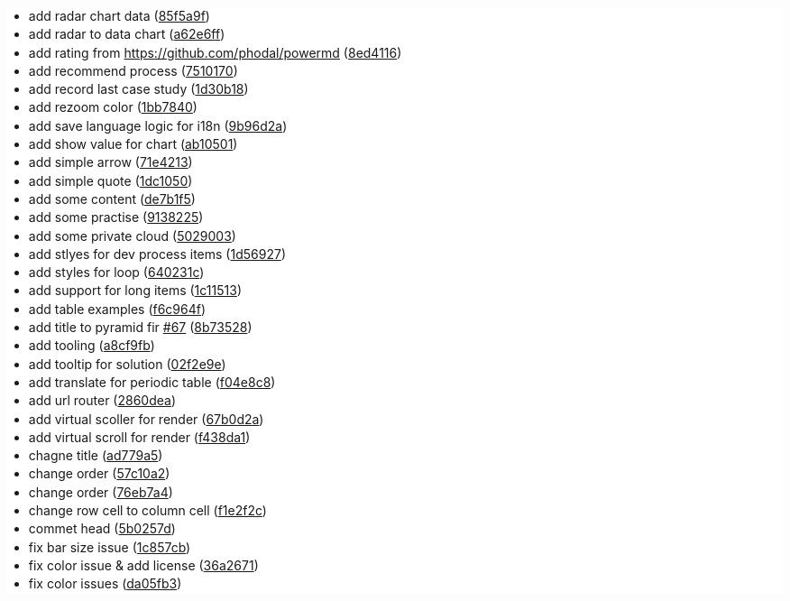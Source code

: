 * add radar chart data ([85f5a9f](https://github.com/phodal/ledge/commit/85f5a9f260722f6e7393251a09beeb4f658ceff1))
* add radar to data chart ([a62e6ff](https://github.com/phodal/ledge/commit/a62e6ffea23d08827590dcea04b31252790baa67))
* add rating from https://github.com/phodal/powermd ([8ed4116](https://github.com/phodal/ledge/commit/8ed41168860e37ed17fb5e3790c33b37b53d86ba))
* add recommend process ([7510170](https://github.com/phodal/ledge/commit/7510170ccc906f2bf4e25391307d599aa525e432))
* add record last case study ([1d30b18](https://github.com/phodal/ledge/commit/1d30b184044d5e520aa037e060f763b439e3adc9))
* add rezoom color ([1bb7840](https://github.com/phodal/ledge/commit/1bb7840193fe60dddc166120c7fb089fcf7e1d4a))
* add save language logic for i18n ([9b96d2a](https://github.com/phodal/ledge/commit/9b96d2a57b2f54289d5993b24b83382eefeb20cd))
* add show value for chart ([ab10501](https://github.com/phodal/ledge/commit/ab10501391443dea2b23be91c1ca94cf83943eda))
* add simple arrow ([71e4213](https://github.com/phodal/ledge/commit/71e4213245b324ce7b9cbeb5514f1faf4f5675ee))
* add simple quote ([1dc1050](https://github.com/phodal/ledge/commit/1dc10508ce79384826dac06ebba807b3ba782c6f))
* add some content ([de7b1f5](https://github.com/phodal/ledge/commit/de7b1f552ec97389ef030a696826576ebbe3a64e))
* add some practise ([9138225](https://github.com/phodal/ledge/commit/91382251bdfcbf13c4d7fc222a3560b158ced0b7))
* add some private cloud ([5029003](https://github.com/phodal/ledge/commit/5029003bb551387ae3f375662af74cb70547cc1b))
* add stlyes for dev process items ([1d56927](https://github.com/phodal/ledge/commit/1d56927d2b48522c1613d7b81d5ced87c1b10f17))
* add styles for loop ([640231c](https://github.com/phodal/ledge/commit/640231c33261566df497688b2046c23d78aa4ae6))
* add support for long items ([1c11513](https://github.com/phodal/ledge/commit/1c1151301ffef9df597fb3b4aba892b4318bfd90))
* add table examples ([f6c964f](https://github.com/phodal/ledge/commit/f6c964f7a99fde2809335d8acb013982e5933210))
* add title to pyramid fir [#67](https://github.com/phodal/ledge/issues/67) ([8b73528](https://github.com/phodal/ledge/commit/8b7352800cd02be00a603271374947818d58a26d))
* add tooling ([a8cf9fb](https://github.com/phodal/ledge/commit/a8cf9fb4d1d951c28e934c4a7975a44ab85bbaca))
* add tooltip for solution ([02f2e9e](https://github.com/phodal/ledge/commit/02f2e9e5f1279f0a5703d43ef85bd15926053037))
* add translate for periodic table ([f04e8c8](https://github.com/phodal/ledge/commit/f04e8c8c8c6e97b031dea4ac94c493994b7e4094))
* add url router ([2860dea](https://github.com/phodal/ledge/commit/2860dea52baa7b166be26e2272e6ff54ffaaba57))
* add virtual scoller for render ([67b0d2a](https://github.com/phodal/ledge/commit/67b0d2aa9d4cb66a112ddeb7a7caf94b096e93f0))
* add virtual scroll for render ([f438da1](https://github.com/phodal/ledge/commit/f438da1695906bbb179bdcdc9282868457b07eb4))
* chagne title ([ad779a5](https://github.com/phodal/ledge/commit/ad779a50a6d9b80ce5dc55baf65ed51e98a8289f))
* change order ([57c10a2](https://github.com/phodal/ledge/commit/57c10a22bb6cf3fe719f522d8d467b8ab4c43603))
* change order ([76eb7a4](https://github.com/phodal/ledge/commit/76eb7a4be1fbcf4131f01d0d9a0d4caa8ee8e62d))
* change row cell to column cell ([f1e2f2c](https://github.com/phodal/ledge/commit/f1e2f2c62c20530566389191ebe34542986fba91))
* commet head ([5b0257d](https://github.com/phodal/ledge/commit/5b0257de4baeb575e7ffd5bfd8cd2cd177f1eab9))
* fix bar size issue ([1c857cb](https://github.com/phodal/ledge/commit/1c857cb418c3b144dc89c86b8a2ca9e405b22f00))
* fix color issue & add license ([36a2671](https://github.com/phodal/ledge/commit/36a26714eb3751d1bc72daad463047bef7c0b860))
* fix color issues ([da05fb3](https://github.com/phodal/ledge/commit/da05fb3da3a60489c3ffc9b57556bfb805713897))